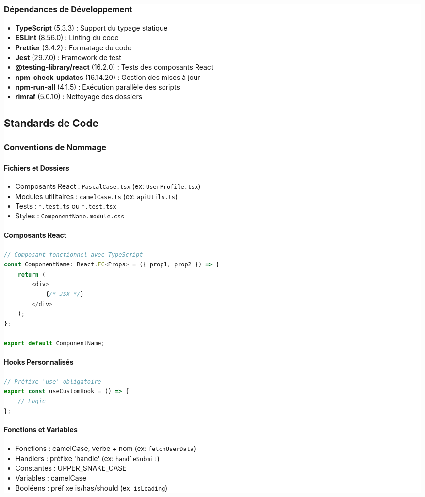 ### Dépendances de Développement

- **TypeScript** (5.3.3) : Support du typage statique
- **ESLint** (8.56.0) : Linting du code
- **Prettier** (3.4.2) : Formatage du code
- **Jest** (29.7.0) : Framework de test
- **@testing-library/react** (16.2.0) : Tests des composants React
- **npm-check-updates** (16.14.20) : Gestion des mises à jour
- **npm-run-all** (4.1.5) : Exécution parallèle des scripts
- **rimraf** (5.0.10) : Nettoyage des dossiers

## Standards de Code

### Conventions de Nommage

#### Fichiers et Dossiers

- Composants React : `PascalCase.tsx` (ex: `UserProfile.tsx`)
- Modules utilitaires : `camelCase.ts` (ex: `apiUtils.ts`)
- Tests : `*.test.ts` ou `*.test.tsx`
- Styles : `ComponentName.module.css`

#### Composants React

```typescript
// Composant fonctionnel avec TypeScript
const ComponentName: React.FC<Props> = ({ prop1, prop2 }) => {
    return (
        <div>
            {/* JSX */}
        </div>
    );
};

export default ComponentName;
```

#### Hooks Personnalisés

```typescript
// Préfixe 'use' obligatoire
export const useCustomHook = () => {
    // Logic
};
```

#### Fonctions et Variables

- Fonctions : camelCase, verbe + nom (ex: `fetchUserData`)
- Handlers : préfixe 'handle' (ex: `handleSubmit`)
- Constantes : UPPER_SNAKE_CASE
- Variables : camelCase
- Booléens : préfixe is/has/should (ex: `isLoading`)
